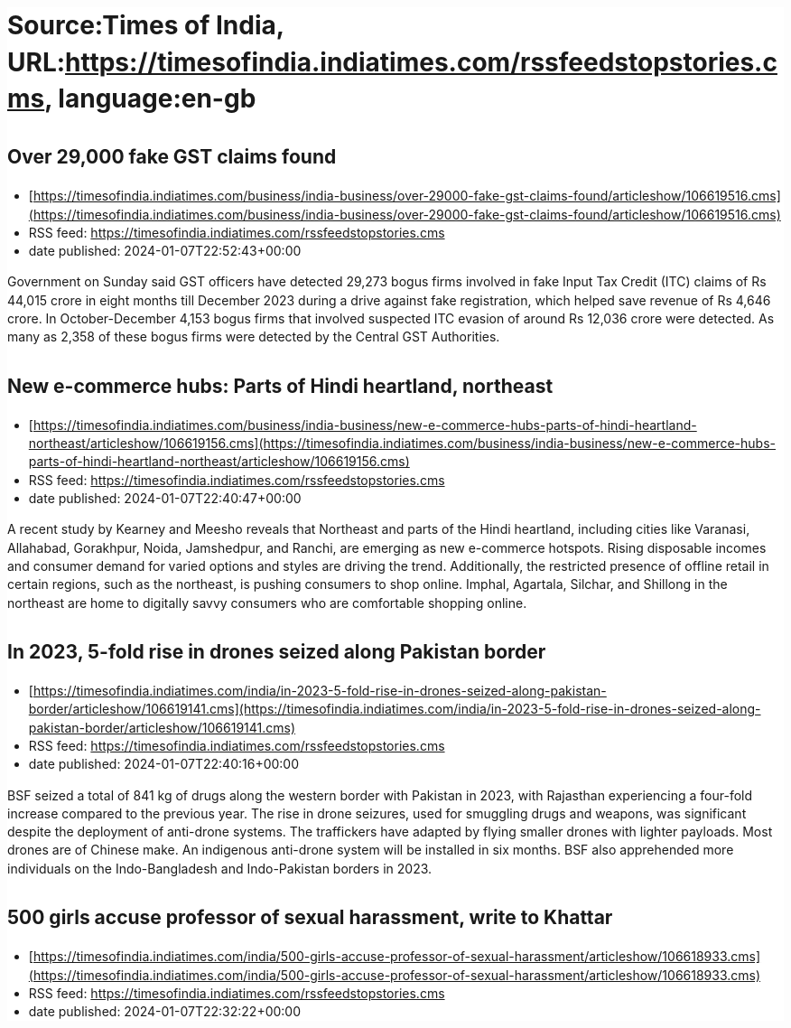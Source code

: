 # Source:Times of India, URL:https://timesofindia.indiatimes.com/rssfeedstopstories.cms, language:en-gb

## Over 29,000 fake GST claims found
 - [https://timesofindia.indiatimes.com/business/india-business/over-29000-fake-gst-claims-found/articleshow/106619516.cms](https://timesofindia.indiatimes.com/business/india-business/over-29000-fake-gst-claims-found/articleshow/106619516.cms)
 - RSS feed: https://timesofindia.indiatimes.com/rssfeedstopstories.cms
 - date published: 2024-01-07T22:52:43+00:00

Government on Sunday said GST officers have detected 29,273 bogus firms involved in fake Input Tax Credit (ITC) claims of Rs 44,015 crore in eight months till December 2023 during a drive against fake registration, which helped save revenue of Rs 4,646 crore. In October-December 4,153 bogus firms that involved suspected ITC evasion of around Rs 12,036 crore were detected. As many as 2,358 of these bogus firms were detected by the Central GST Authorities.

## New e-commerce hubs: Parts of Hindi heartland, northeast
 - [https://timesofindia.indiatimes.com/business/india-business/new-e-commerce-hubs-parts-of-hindi-heartland-northeast/articleshow/106619156.cms](https://timesofindia.indiatimes.com/business/india-business/new-e-commerce-hubs-parts-of-hindi-heartland-northeast/articleshow/106619156.cms)
 - RSS feed: https://timesofindia.indiatimes.com/rssfeedstopstories.cms
 - date published: 2024-01-07T22:40:47+00:00

A recent study by Kearney and Meesho reveals that Northeast and parts of the Hindi heartland, including cities like Varanasi, Allahabad, Gorakhpur, Noida, Jamshedpur, and Ranchi, are emerging as new e-commerce hotspots. Rising disposable incomes and consumer demand for varied options and styles are driving the trend. Additionally, the restricted presence of offline retail in certain regions, such as the northeast, is pushing consumers to shop online. Imphal, Agartala, Silchar, and Shillong in the northeast are home to digitally savvy consumers who are comfortable shopping online.

## In 2023, 5-fold rise in drones seized along Pakistan border
 - [https://timesofindia.indiatimes.com/india/in-2023-5-fold-rise-in-drones-seized-along-pakistan-border/articleshow/106619141.cms](https://timesofindia.indiatimes.com/india/in-2023-5-fold-rise-in-drones-seized-along-pakistan-border/articleshow/106619141.cms)
 - RSS feed: https://timesofindia.indiatimes.com/rssfeedstopstories.cms
 - date published: 2024-01-07T22:40:16+00:00

BSF seized a total of 841 kg of drugs along the western border with Pakistan in 2023, with Rajasthan experiencing a four-fold increase compared to the previous year. The rise in drone seizures, used for smuggling drugs and weapons, was significant despite the deployment of anti-drone systems. The traffickers have adapted by flying smaller drones with lighter payloads. Most drones are of Chinese make. An indigenous anti-drone system will be installed in six months. BSF also apprehended more individuals on the Indo-Bangladesh and Indo-Pakistan borders in 2023.

## 500 girls accuse professor of sexual harassment, write to Khattar
 - [https://timesofindia.indiatimes.com/india/500-girls-accuse-professor-of-sexual-harassment/articleshow/106618933.cms](https://timesofindia.indiatimes.com/india/500-girls-accuse-professor-of-sexual-harassment/articleshow/106618933.cms)
 - RSS feed: https://timesofindia.indiatimes.com/rssfeedstopstories.cms
 - date published: 2024-01-07T22:32:22+00:00
